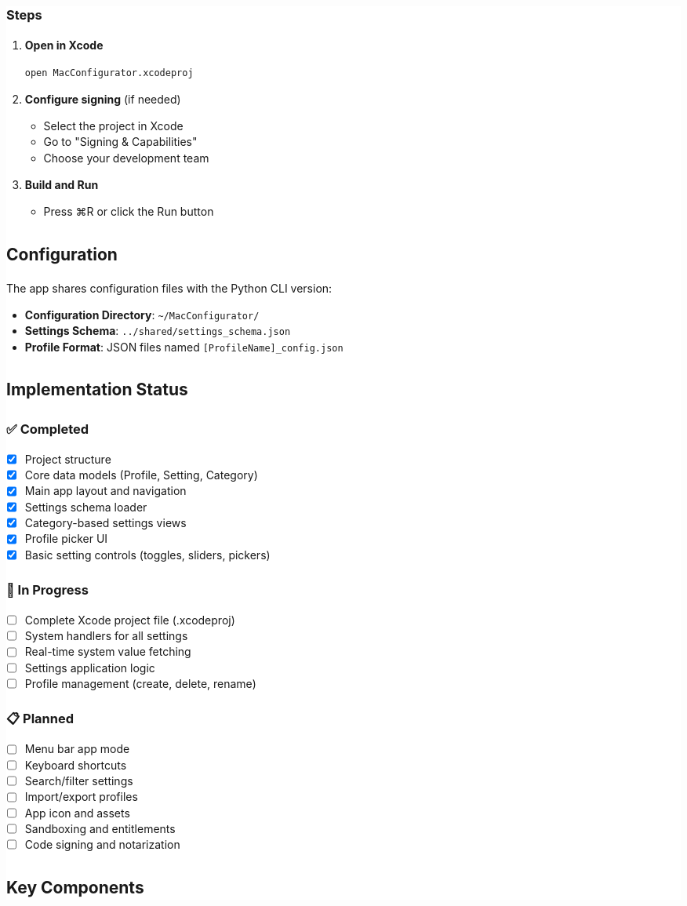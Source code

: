### Steps

1. **Open in Xcode**
   ```bash
   open MacConfigurator.xcodeproj
   ```

2. **Configure signing** (if needed)
   - Select the project in Xcode
   - Go to "Signing & Capabilities"
   - Choose your development team

3. **Build and Run**
   - Press ⌘R or click the Run button

## Configuration

The app shares configuration files with the Python CLI version:

- **Configuration Directory**: `~/MacConfigurator/`
- **Settings Schema**: `../shared/settings_schema.json`
- **Profile Format**: JSON files named `[ProfileName]_config.json`

## Implementation Status

### ✅ Completed
- [x] Project structure
- [x] Core data models (Profile, Setting, Category)
- [x] Main app layout and navigation
- [x] Settings schema loader
- [x] Category-based settings views
- [x] Profile picker UI
- [x] Basic setting controls (toggles, sliders, pickers)

### 🚧 In Progress
- [ ] Complete Xcode project file (.xcodeproj)
- [ ] System handlers for all settings
- [ ] Real-time system value fetching
- [ ] Settings application logic
- [ ] Profile management (create, delete, rename)

### 📋 Planned
- [ ] Menu bar app mode
- [ ] Keyboard shortcuts
- [ ] Search/filter settings
- [ ] Import/export profiles
- [ ] App icon and assets
- [ ] Sandboxing and entitlements
- [ ] Code signing and notarization

## Key Components
